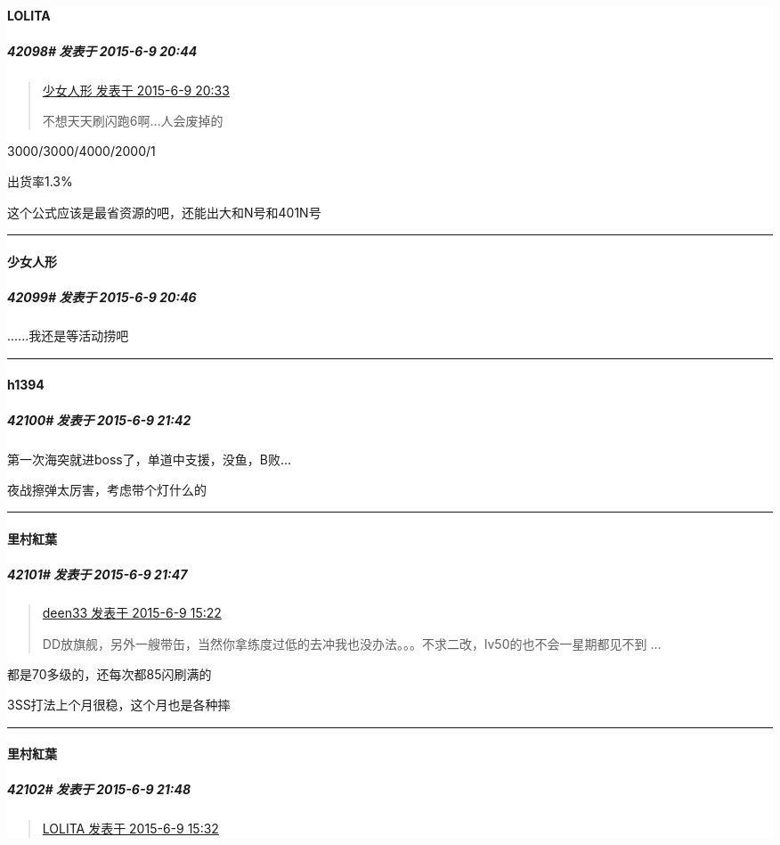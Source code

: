 ####  LOLITA  
##### 42098#       发表于 2015-6-9 20:44


<blockquote><a href="httphttps://bbs.saraba1st.com/2b/forum.php?mod=redirect&amp;goto=findpost&amp;pid=29206988&amp;ptid=930880" target="_blank">少女人形 发表于 2015-6-9 20:33</a>

不想天天刷闪跑6啊...人会废掉的</blockquote>
3000/3000/4000/2000/1

出货率1.3%


这个公式应该是最省资源的吧，还能出大和N号和401N号


*****

####  少女人形  
##### 42099#       发表于 2015-6-9 20:46


......我还是等活动捞吧


*****

####  h1394  
##### 42100#       发表于 2015-6-9 21:42


第一次海突就进boss了，单道中支援，没鱼，B败...

夜战擦弹太厉害，考虑带个灯什么的


*****

####  里村紅葉  
##### 42101#       发表于 2015-6-9 21:47


<blockquote><a href="httphttps://bbs.saraba1st.com/2b/forum.php?mod=redirect&amp;goto=findpost&amp;pid=29203976&amp;ptid=930880" target="_blank">deen33 发表于 2015-6-9 15:22</a>

DD放旗舰，另外一艘带缶，当然你拿练度过低的去冲我也没办法。。。不求二改，lv50的也不会一星期都见不到 ...</blockquote>
都是70多级的，还每次都85闪刷满的

3SS打法上个月很稳，这个月也是各种摔


*****

####  里村紅葉  
##### 42102#       发表于 2015-6-9 21:48


<blockquote><a href="httphttps://bbs.saraba1st.com/2b/forum.php?mod=redirect&amp;goto=findpost&amp;pid=29204080&amp;ptid=930880" target="_blank">LOLITA 发表于 2015-6-9 15:32</a>
